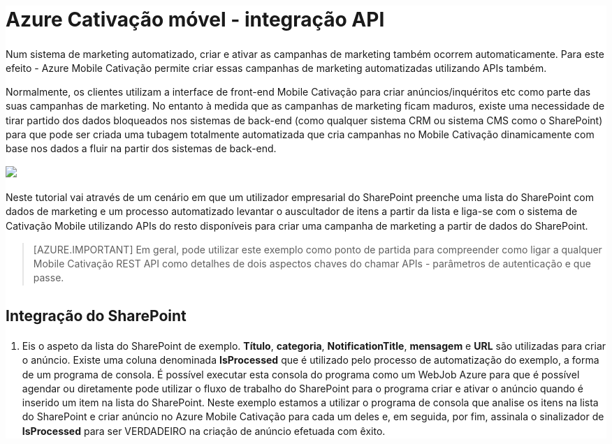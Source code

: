 <properties 
    pageTitle="Azure Cativação móvel - integração de back-end" 
    description="Ligar o Azure Mobile Cativação com um back-end do SharePoint para criar campanhas a partir do SharePoint" 
    services="mobile-engagement" 
    documentationCenter="mobile" 
    authors="piyushjo" 
    manager="dwrede" 
    editor=""/>

<tags 
    ms.service="mobile-engagement" 
    ms.workload="mobile" 
    ms.tgt_pltfrm="mobile-multiple" 
    ms.devlang="dotnet" 
    ms.topic="article" 
    ms.date="08/19/2016" 
    ms.author="piyushjo" />

# <a name="azure-mobile-engagement---api-integration"></a>Azure Cativação móvel - integração API

Num sistema de marketing automatizado, criar e ativar as campanhas de marketing também ocorrem automaticamente. Para este efeito - Azure Mobile Cativação permite criar essas campanhas de marketing automatizadas utilizando APIs também. 

Normalmente, os clientes utilizam a interface de front-end Mobile Cativação para criar anúncios/inquéritos etc como parte das suas campanhas de marketing. No entanto à medida que as campanhas de marketing ficam maduros, existe uma necessidade de tirar partido dos dados bloqueados nos sistemas de back-end (como qualquer sistema CRM ou sistema CMS como o SharePoint) para que pode ser criada uma tubagem totalmente automatizada que cria campanhas no Mobile Cativação dinamicamente com base nos dados a fluir na partir dos sistemas de back-end. 

![][5]

Neste tutorial vai através de um cenário em que um utilizador empresarial do SharePoint preenche uma lista do SharePoint com dados de marketing e um processo automatizado levantar o auscultador de itens a partir da lista e liga-se com o sistema de Cativação Mobile utilizando APIs do resto disponíveis para criar uma campanha de marketing a partir de dados do SharePoint. 
 
> [AZURE.IMPORTANT] Em geral, pode utilizar este exemplo como ponto de partida para compreender como ligar a qualquer Mobile Cativação REST API como detalhes de dois aspectos chaves do chamar APIs - parâmetros de autenticação e que passe. 

## <a name="sharepoint-integration"></a>Integração do SharePoint
1. Eis o aspeto da lista do SharePoint de exemplo. **Título**, **categoria**, **NotificationTitle**, **mensagem** e **URL** são utilizadas para criar o anúncio. Existe uma coluna denominada **IsProcessed** que é utilizado pelo processo de automatização do exemplo, a forma de um programa de consola. É possível executar esta consola do programa como um WebJob Azure para que é possível agendar ou diretamente pode utilizar o fluxo de trabalho do SharePoint para o programa criar e ativar o anúncio quando é inserido um item na lista do SharePoint. Neste exemplo estamos a utilizar o programa de consola que analise os itens na lista do SharePoint e criar anúncio no Azure Mobile Cativação para cada um deles e, em seguida, por fim, assinala o sinalizador de **IsProcessed** para ser VERDADEIRO na criação de anúncio efetuada com êxito.


[1]: ./media/mobile-engagement-sample-backend-integration-sharepoint/sharepointlist.png
[2]: ./media/mobile-engagement-sample-backend-integration-sharepoint/properties.png
[3]: ./media/mobile-engagement-sample-backend-integration-sharepoint/new-announcement.png
[4]: ./media/mobile-engagement-sample-backend-integration-sharepoint/activate-announcement.png
[5]: ./media/mobile-engagement-sample-backend-integration-sharepoint/diagram.png
